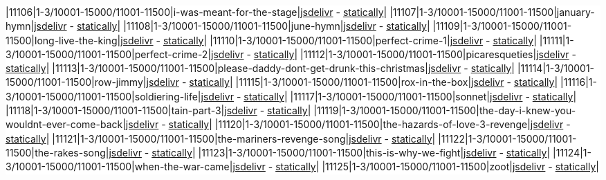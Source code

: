 |11106|1-3/10001-15000/11001-11500|i-was-meant-for-the-stage|[jsdelivr](https://cdn.jsdelivr.net/gh/dbchord/png-c-600x600_1-3/10001-15000/11001-11500/i-was-meant-for-the-stage.png) - [statically](https://cdn.statically.io/gh/dbchord/png-c-600x600_1-3/img/10001-15000/11001-11500/i-was-meant-for-the-stage.png)|
|11107|1-3/10001-15000/11001-11500|january-hymn|[jsdelivr](https://cdn.jsdelivr.net/gh/dbchord/png-c-600x600_1-3/10001-15000/11001-11500/january-hymn.png) - [statically](https://cdn.statically.io/gh/dbchord/png-c-600x600_1-3/img/10001-15000/11001-11500/january-hymn.png)|
|11108|1-3/10001-15000/11001-11500|june-hymn|[jsdelivr](https://cdn.jsdelivr.net/gh/dbchord/png-c-600x600_1-3/10001-15000/11001-11500/june-hymn.png) - [statically](https://cdn.statically.io/gh/dbchord/png-c-600x600_1-3/img/10001-15000/11001-11500/june-hymn.png)|
|11109|1-3/10001-15000/11001-11500|long-live-the-king|[jsdelivr](https://cdn.jsdelivr.net/gh/dbchord/png-c-600x600_1-3/10001-15000/11001-11500/long-live-the-king.png) - [statically](https://cdn.statically.io/gh/dbchord/png-c-600x600_1-3/img/10001-15000/11001-11500/long-live-the-king.png)|
|11110|1-3/10001-15000/11001-11500|perfect-crime-1|[jsdelivr](https://cdn.jsdelivr.net/gh/dbchord/png-c-600x600_1-3/10001-15000/11001-11500/perfect-crime-1.png) - [statically](https://cdn.statically.io/gh/dbchord/png-c-600x600_1-3/img/10001-15000/11001-11500/perfect-crime-1.png)|
|11111|1-3/10001-15000/11001-11500|perfect-crime-2|[jsdelivr](https://cdn.jsdelivr.net/gh/dbchord/png-c-600x600_1-3/10001-15000/11001-11500/perfect-crime-2.png) - [statically](https://cdn.statically.io/gh/dbchord/png-c-600x600_1-3/img/10001-15000/11001-11500/perfect-crime-2.png)|
|11112|1-3/10001-15000/11001-11500|picaresqueties|[jsdelivr](https://cdn.jsdelivr.net/gh/dbchord/png-c-600x600_1-3/10001-15000/11001-11500/picaresqueties.png) - [statically](https://cdn.statically.io/gh/dbchord/png-c-600x600_1-3/img/10001-15000/11001-11500/picaresqueties.png)|
|11113|1-3/10001-15000/11001-11500|please-daddy-dont-get-drunk-this-christmas|[jsdelivr](https://cdn.jsdelivr.net/gh/dbchord/png-c-600x600_1-3/10001-15000/11001-11500/please-daddy-dont-get-drunk-this-christmas.png) - [statically](https://cdn.statically.io/gh/dbchord/png-c-600x600_1-3/img/10001-15000/11001-11500/please-daddy-dont-get-drunk-this-christmas.png)|
|11114|1-3/10001-15000/11001-11500|row-jimmy|[jsdelivr](https://cdn.jsdelivr.net/gh/dbchord/png-c-600x600_1-3/10001-15000/11001-11500/row-jimmy.png) - [statically](https://cdn.statically.io/gh/dbchord/png-c-600x600_1-3/img/10001-15000/11001-11500/row-jimmy.png)|
|11115|1-3/10001-15000/11001-11500|rox-in-the-box|[jsdelivr](https://cdn.jsdelivr.net/gh/dbchord/png-c-600x600_1-3/10001-15000/11001-11500/rox-in-the-box.png) - [statically](https://cdn.statically.io/gh/dbchord/png-c-600x600_1-3/img/10001-15000/11001-11500/rox-in-the-box.png)|
|11116|1-3/10001-15000/11001-11500|soldiering-life|[jsdelivr](https://cdn.jsdelivr.net/gh/dbchord/png-c-600x600_1-3/10001-15000/11001-11500/soldiering-life.png) - [statically](https://cdn.statically.io/gh/dbchord/png-c-600x600_1-3/img/10001-15000/11001-11500/soldiering-life.png)|
|11117|1-3/10001-15000/11001-11500|sonnet|[jsdelivr](https://cdn.jsdelivr.net/gh/dbchord/png-c-600x600_1-3/10001-15000/11001-11500/sonnet.png) - [statically](https://cdn.statically.io/gh/dbchord/png-c-600x600_1-3/img/10001-15000/11001-11500/sonnet.png)|
|11118|1-3/10001-15000/11001-11500|tain-part-3|[jsdelivr](https://cdn.jsdelivr.net/gh/dbchord/png-c-600x600_1-3/10001-15000/11001-11500/tain-part-3.png) - [statically](https://cdn.statically.io/gh/dbchord/png-c-600x600_1-3/img/10001-15000/11001-11500/tain-part-3.png)|
|11119|1-3/10001-15000/11001-11500|the-day-i-knew-you-wouldnt-ever-come-back|[jsdelivr](https://cdn.jsdelivr.net/gh/dbchord/png-c-600x600_1-3/10001-15000/11001-11500/the-day-i-knew-you-wouldnt-ever-come-back.png) - [statically](https://cdn.statically.io/gh/dbchord/png-c-600x600_1-3/img/10001-15000/11001-11500/the-day-i-knew-you-wouldnt-ever-come-back.png)|
|11120|1-3/10001-15000/11001-11500|the-hazards-of-love-3-revenge|[jsdelivr](https://cdn.jsdelivr.net/gh/dbchord/png-c-600x600_1-3/10001-15000/11001-11500/the-hazards-of-love-3-revenge.png) - [statically](https://cdn.statically.io/gh/dbchord/png-c-600x600_1-3/img/10001-15000/11001-11500/the-hazards-of-love-3-revenge.png)|
|11121|1-3/10001-15000/11001-11500|the-mariners-revenge-song|[jsdelivr](https://cdn.jsdelivr.net/gh/dbchord/png-c-600x600_1-3/10001-15000/11001-11500/the-mariners-revenge-song.png) - [statically](https://cdn.statically.io/gh/dbchord/png-c-600x600_1-3/img/10001-15000/11001-11500/the-mariners-revenge-song.png)|
|11122|1-3/10001-15000/11001-11500|the-rakes-song|[jsdelivr](https://cdn.jsdelivr.net/gh/dbchord/png-c-600x600_1-3/10001-15000/11001-11500/the-rakes-song.png) - [statically](https://cdn.statically.io/gh/dbchord/png-c-600x600_1-3/img/10001-15000/11001-11500/the-rakes-song.png)|
|11123|1-3/10001-15000/11001-11500|this-is-why-we-fight|[jsdelivr](https://cdn.jsdelivr.net/gh/dbchord/png-c-600x600_1-3/10001-15000/11001-11500/this-is-why-we-fight.png) - [statically](https://cdn.statically.io/gh/dbchord/png-c-600x600_1-3/img/10001-15000/11001-11500/this-is-why-we-fight.png)|
|11124|1-3/10001-15000/11001-11500|when-the-war-came|[jsdelivr](https://cdn.jsdelivr.net/gh/dbchord/png-c-600x600_1-3/10001-15000/11001-11500/when-the-war-came.png) - [statically](https://cdn.statically.io/gh/dbchord/png-c-600x600_1-3/img/10001-15000/11001-11500/when-the-war-came.png)|
|11125|1-3/10001-15000/11001-11500|zoot|[jsdelivr](https://cdn.jsdelivr.net/gh/dbchord/png-c-600x600_1-3/10001-15000/11001-11500/zoot.png) - [statically](https://cdn.statically.io/gh/dbchord/png-c-600x600_1-3/img/10001-15000/11001-11500/zoot.png)|